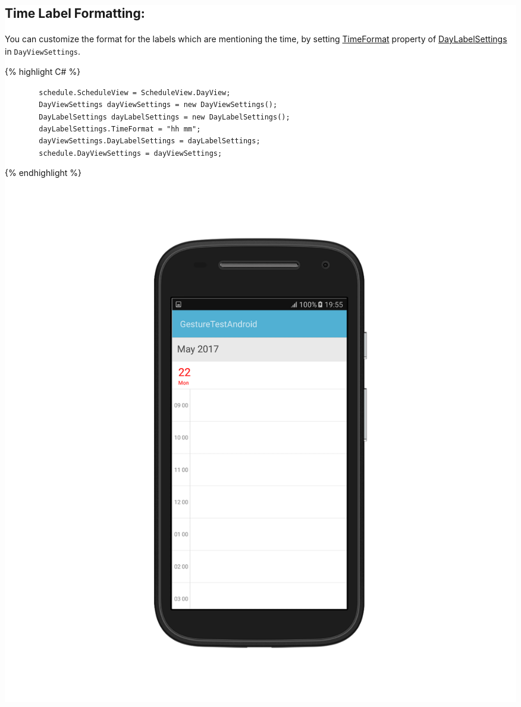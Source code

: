 ## Time Label Formatting:
You can customize the format for the labels which are mentioning the time, by setting [TimeFormat](https://help.syncfusion.com/cr/cref_files/xamarin-android/sfschedule/Syncfusion.SfSchedule.Android~Com.Syncfusion.Schedule.DayLabelSettings~TimeFormat.html) property of [DayLabelSettings](https://help.syncfusion.com/cr/cref_files/xamarin-android/sfschedule/Syncfusion.SfSchedule.Android~Com.Syncfusion.Schedule.DayViewSettings~DayLabelSettings.html) in `DayViewSettings`.

{% highlight C# %}

            schedule.ScheduleView = ScheduleView.DayView;
			DayViewSettings dayViewSettings = new DayViewSettings();
			DayLabelSettings dayLabelSettings = new DayLabelSettings();
			dayLabelSettings.TimeFormat = "hh mm";
			dayViewSettings.DayLabelSettings = dayLabelSettings;
			schedule.DayViewSettings = dayViewSettings;
{% endhighlight %}

![](daymodule_images/timelabelformat_day.png)
